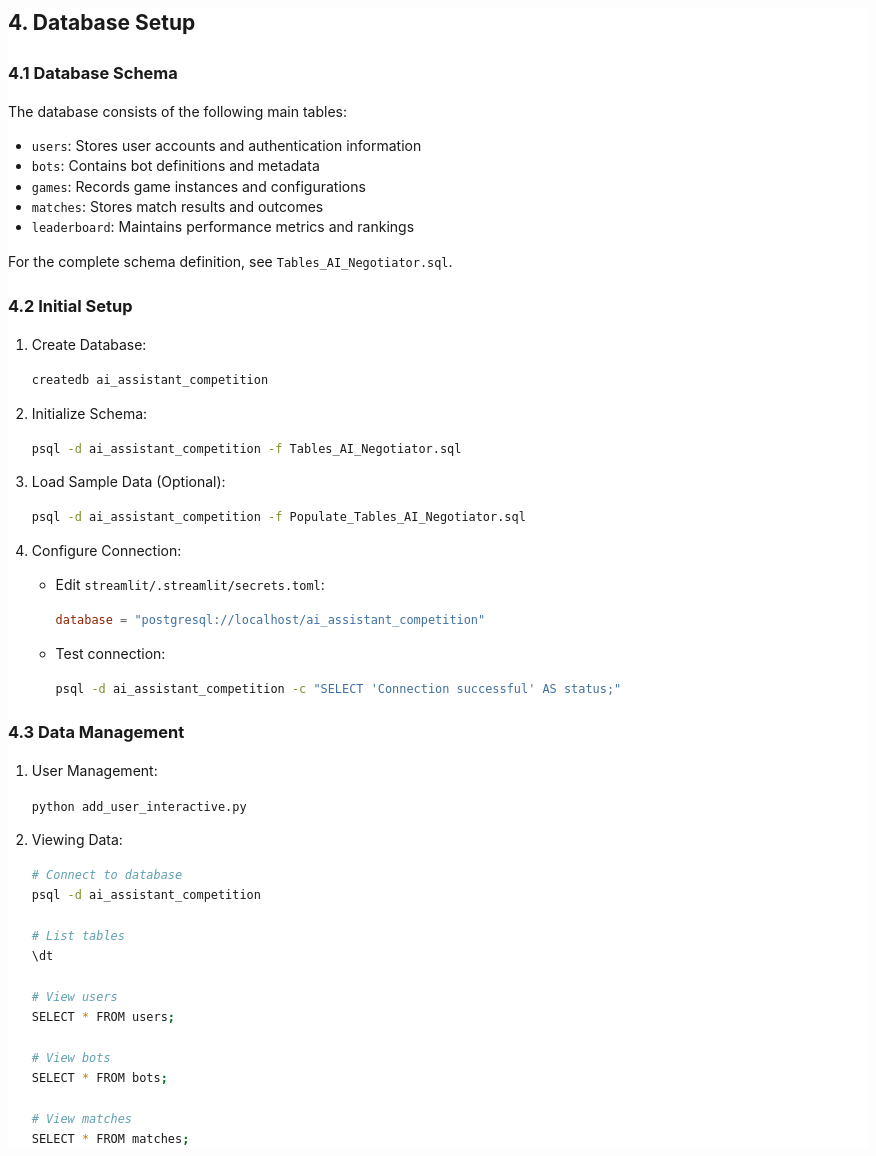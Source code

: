 
## 4. Database Setup

### 4.1 Database Schema

The database consists of the following main tables:

- `users`: Stores user accounts and authentication information
- `bots`: Contains bot definitions and metadata
- `games`: Records game instances and configurations
- `matches`: Stores match results and outcomes
- `leaderboard`: Maintains performance metrics and rankings

For the complete schema definition, see `Tables_AI_Negotiator.sql`.

### 4.2 Initial Setup

1. Create Database:
   ```bash
   createdb ai_assistant_competition
   ```

2. Initialize Schema:
   ```bash
   psql -d ai_assistant_competition -f Tables_AI_Negotiator.sql
   ```

3. Load Sample Data (Optional):
   ```bash
   psql -d ai_assistant_competition -f Populate_Tables_AI_Negotiator.sql
   ```

4. Configure Connection:
   - Edit `streamlit/.streamlit/secrets.toml`:
     ```toml
     database = "postgresql://localhost/ai_assistant_competition"
     ```
   - Test connection:
     ```bash
     psql -d ai_assistant_competition -c "SELECT 'Connection successful' AS status;"
     ```

### 4.3 Data Management

1. User Management:
   ```bash
   python add_user_interactive.py
   ```

2. Viewing Data:
   ```bash
   # Connect to database
   psql -d ai_assistant_competition

   # List tables
   \dt

   # View users
   SELECT * FROM users;

   # View bots
   SELECT * FROM bots;

   # View matches
   SELECT * FROM matches;
   ```
